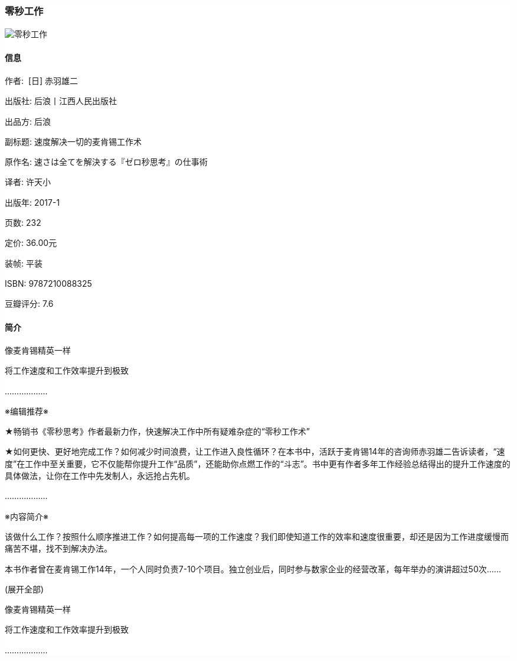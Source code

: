 

### 零秒工作

![零秒工作](https://img1.doubanio.com/view/subject/l/public/s29249578.jpg)

#### 信息

作者:  [日] 赤羽雄二 

出版社: 后浪丨江西人民出版社 

出品方: 后浪 

副标题: 速度解决一切的麦肯锡工作术 

原作名: 速さは全てを解決する『ゼロ秒思考』の仕事術 

译者: 许天小 

出版年: 2017-1 

页数: 232 

定价: 36.00元 

装帧: 平装 

ISBN: 9787210088325

豆瓣评分: 7.6

#### 简介

像麦肯锡精英一样

将工作速度和工作效率提升到极致

………………

※编辑推荐※

★畅销书《零秒思考》作者最新力作，快速解决工作中所有疑难杂症的“零秒工作术”

★如何更快、更好地完成工作？如何减少时间浪费，让工作进入良性循环？在本书中，活跃于麦肯锡14年的咨询师赤羽雄二告诉读者，“速度”在工作中至关重要，它不仅能帮你提升工作“品质”，还能助你点燃工作的“斗志”。书中更有作者多年工作经验总结得出的提升工作速度的具体做法，让你在工作中先发制人，永远抢占先机。

………………

※内容简介※

该做什么工作？按照什么顺序推进工作？如何提高每一项的工作速度？我们即使知道工作的效率和速度很重要，却还是因为工作进度缓慢而痛苦不堪，找不到解决办法。

本书作者曾在麦肯锡工作14年，一个人同时负责7-10个项目。独立创业后，同时参与数家企业的经营改革，每年举办的演讲超过50次…...

(展开全部)

像麦肯锡精英一样

将工作速度和工作效率提升到极致

………………
